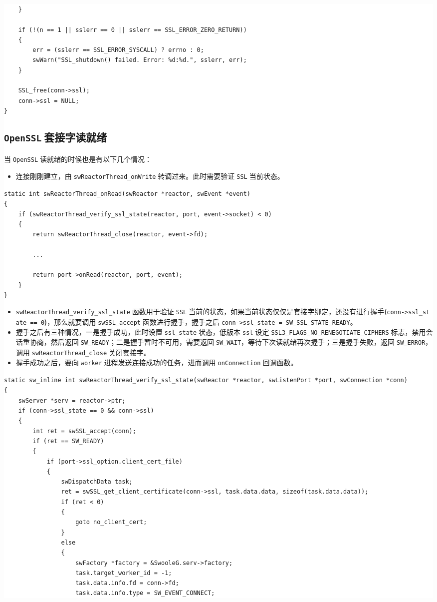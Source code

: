 ```
    }

    if (!(n == 1 || sslerr == 0 || sslerr == SSL_ERROR_ZERO_RETURN))
    {
        err = (sslerr == SSL_ERROR_SYSCALL) ? errno : 0;
        swWarn("SSL_shutdown() failed. Error: %d:%d.", sslerr, err);
    }

    SSL_free(conn->ssl);
    conn->ssl = NULL;
}
```

## `OpenSSL` 套接字读就绪

当 `OpenSSL` 读就绪的时候也是有以下几个情况：

- 连接刚刚建立，由 `swReactorThread_onWrite` 转调过来。此时需要验证 `SSL` 当前状态。


```
static int swReactorThread_onRead(swReactor *reactor, swEvent *event)
{
    if (swReactorThread_verify_ssl_state(reactor, port, event->socket) < 0)
    {
        return swReactorThread_close(reactor, event->fd);
        
        ...
        
        return port->onRead(reactor, port, event);
    }
}
```

- `swReactorThread_verify_ssl_state` 函数用于验证 `SSL` 当前的状态，如果当前状态仅仅是套接字绑定，还没有进行握手(`conn->ssl_state == 0`)，那么就要调用 `swSSL_accept` 函数进行握手，握手之后 `conn->ssl_state = SW_SSL_STATE_READY`。
- 握手之后有三种情况，一是握手成功，此时设置 `ssl_state` 状态，低版本 `ssl` 设定 `SSL3_FLAGS_NO_RENEGOTIATE_CIPHERS` 标志，禁用会话重协商，然后返回 `SW_READY`；二是握手暂时不可用，需要返回 `SW_WAIT`，等待下次读就绪再次握手；三是握手失败，返回 `SW_ERROR`，调用 `swReactorThread_close` 关闭套接字。
- 握手成功之后，要向 `worker` 进程发送连接成功的任务，进而调用 `onConnection` 回调函数。

```
static sw_inline int swReactorThread_verify_ssl_state(swReactor *reactor, swListenPort *port, swConnection *conn)
{
    swServer *serv = reactor->ptr;
    if (conn->ssl_state == 0 && conn->ssl)
    {
        int ret = swSSL_accept(conn);
        if (ret == SW_READY)
        {
            if (port->ssl_option.client_cert_file)
            {
                swDispatchData task;
                ret = swSSL_get_client_certificate(conn->ssl, task.data.data, sizeof(task.data.data));
                if (ret < 0)
                {
                    goto no_client_cert;
                }
                else
                {
                    swFactory *factory = &SwooleG.serv->factory;
                    task.target_worker_id = -1;
                    task.data.info.fd = conn->fd;
                    task.data.info.type = SW_EVENT_CONNECT;
```